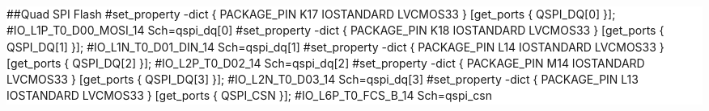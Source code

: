 ##Quad SPI Flash
#set_property -dict { PACKAGE_PIN K17   IOSTANDARD LVCMOS33 } [get_ports { QSPI_DQ[0] }]; #IO_L1P_T0_D00_MOSI_14 Sch=qspi_dq[0]
#set_property -dict { PACKAGE_PIN K18   IOSTANDARD LVCMOS33 } [get_ports { QSPI_DQ[1] }]; #IO_L1N_T0_D01_DIN_14 Sch=qspi_dq[1]
#set_property -dict { PACKAGE_PIN L14   IOSTANDARD LVCMOS33 } [get_ports { QSPI_DQ[2] }]; #IO_L2P_T0_D02_14 Sch=qspi_dq[2]
#set_property -dict { PACKAGE_PIN M14   IOSTANDARD LVCMOS33 } [get_ports { QSPI_DQ[3] }]; #IO_L2N_T0_D03_14 Sch=qspi_dq[3]
#set_property -dict { PACKAGE_PIN L13   IOSTANDARD LVCMOS33 } [get_ports { QSPI_CSN }]; #IO_L6P_T0_FCS_B_14 Sch=qspi_csn
